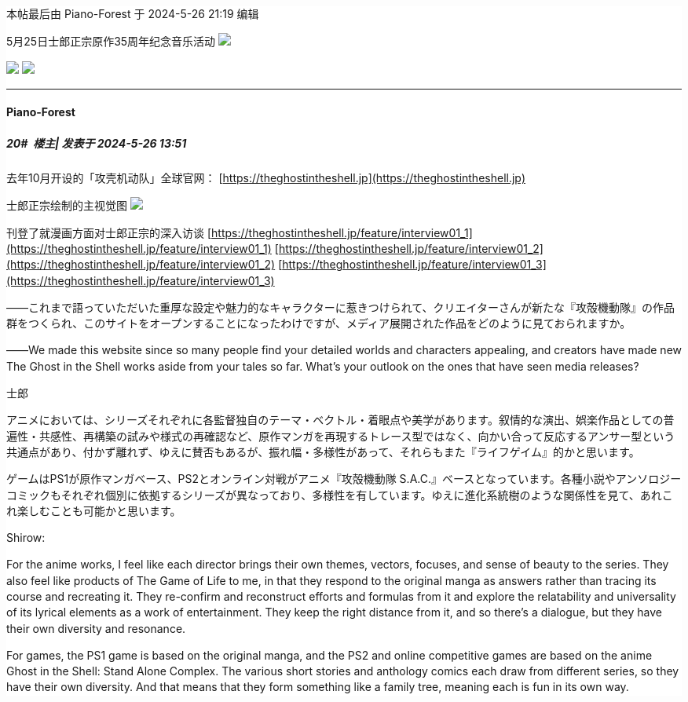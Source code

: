  本帖最后由 Piano-Forest 于 2024-5-26 21:19 编辑 

5月25日士郎正宗原作35周年纪念音乐活动
<img src="https://p.sda1.dev/17/c06aebcd2bda69e192e6b1490d7d4288/20240526_154740.jpg" referrerpolicy="no-referrer">

<img src="https://p.sda1.dev/17/79242c831ce83f7016966f6542ad9290/IMG_20240526_125608.jpg" referrerpolicy="no-referrer">
<img src="https://p.sda1.dev/17/7691c8a563cfc801e548796dbc1e2354/IMG_20240526_125623.jpg" referrerpolicy="no-referrer">

*****

####  Piano-Forest  
##### 20#         楼主| 发表于 2024-5-26 13:51

去年10月开设的「攻壳机动队」全球官网：
[https://theghostintheshell.jp](https://theghostintheshell.jp)

士郎正宗绘制的主视觉图
<img src="https://p.sda1.dev/17/b3b003a3d2ee2f07ff7e15091fad4bab/20240526_124929.jpg" referrerpolicy="no-referrer">

刊登了就漫画方面对士郎正宗的深入访谈
[https://theghostintheshell.jp/feature/interview01_1](https://theghostintheshell.jp/feature/interview01_1)
[https://theghostintheshell.jp/feature/interview01_2](https://theghostintheshell.jp/feature/interview01_2)
[https://theghostintheshell.jp/feature/interview01_3](https://theghostintheshell.jp/feature/interview01_3)

――これまで語っていただいた重厚な設定や魅力的なキャラクターに惹きつけられて、クリエイターさんが新たな『攻殻機動隊』の作品群をつくられ、このサイトをオープンすることになったわけですが、メディア展開された作品をどのように見ておられますか。

――We made this website since so many people find your detailed worlds and characters appealing, and creators have made new The Ghost in the Shell works aside from your tales so far. What’s your outlook on the ones that have seen media releases?

士郎　

アニメにおいては、シリーズそれぞれに各監督独自のテーマ・ベクトル・着眼点や美学があります。叙情的な演出、娯楽作品としての普遍性・共感性、再構築の試みや様式の再確認など、原作マンガを再現するトレース型ではなく、向かい合って反応するアンサー型という共通点があり、付かず離れず、ゆえに賛否もあるが、振れ幅・多様性があって、それらもまた『ライフゲイム』的かと思います。

ゲームはPS1が原作マンガベース、PS2とオンライン対戦がアニメ『攻殻機動隊 S.A.C.』ベースとなっています。各種小説やアンソロジーコミックもそれぞれ個別に依拠するシリーズが異なっており、多様性を有しています。ゆえに進化系統樹のような関係性を見て、あれこれ楽しむことも可能かと思います。

Shirow: 

For the anime works, I feel like each director brings their own themes, vectors, focuses, and sense of beauty to the series. They also feel like products of The Game of Life to me, in that they respond to the original manga as answers rather than tracing its course and recreating it. They re-confirm and reconstruct efforts and formulas from it and explore the relatability and universality of its lyrical elements as a work of entertainment. They keep the right distance from it, and so there’s a dialogue, but they have their own diversity and resonance.

For games, the PS1 game is based on the original manga, and the PS2 and online competitive games are based on the anime Ghost in the Shell: Stand Alone Complex. The various short stories and anthology comics each draw from different series, so they have their own diversity. And that means that they form something like a family tree, meaning each is fun in its own way.
